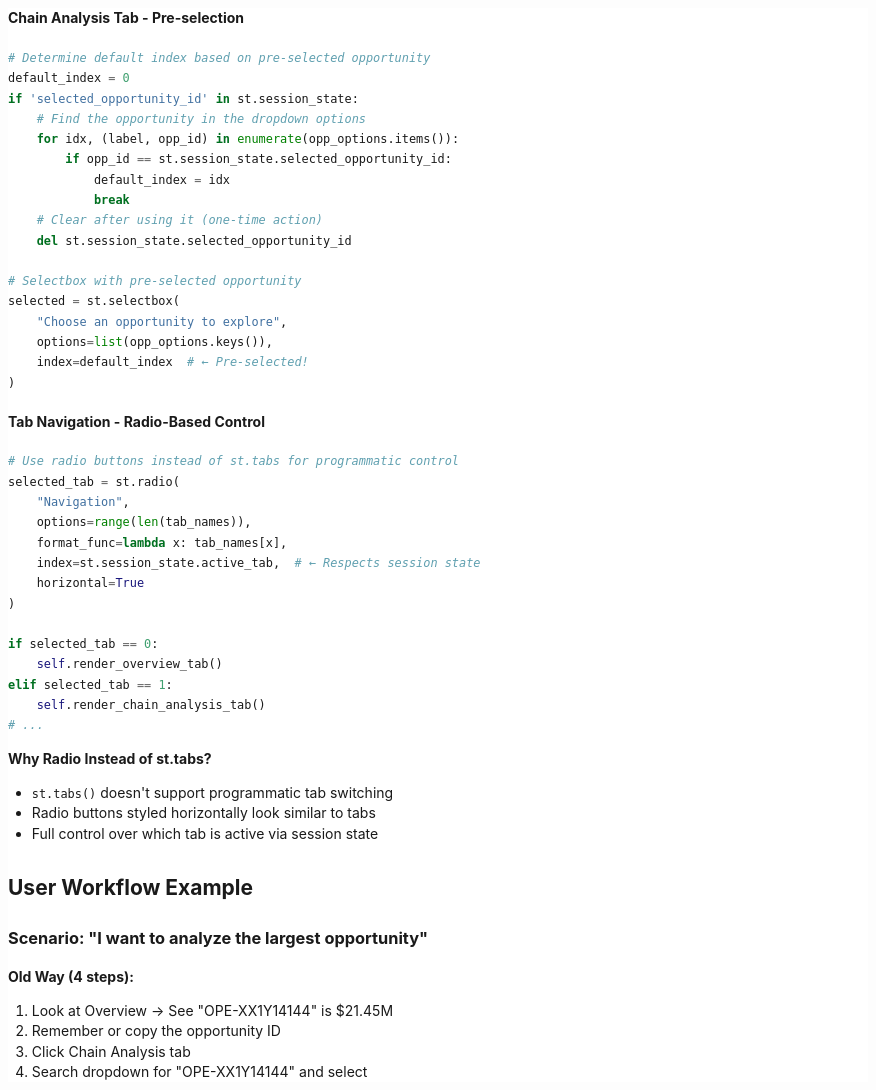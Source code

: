 #### Chain Analysis Tab - Pre-selection
```python
# Determine default index based on pre-selected opportunity
default_index = 0
if 'selected_opportunity_id' in st.session_state:
    # Find the opportunity in the dropdown options
    for idx, (label, opp_id) in enumerate(opp_options.items()):
        if opp_id == st.session_state.selected_opportunity_id:
            default_index = idx
            break
    # Clear after using it (one-time action)
    del st.session_state.selected_opportunity_id

# Selectbox with pre-selected opportunity
selected = st.selectbox(
    "Choose an opportunity to explore",
    options=list(opp_options.keys()),
    index=default_index  # ← Pre-selected!
)
```

#### Tab Navigation - Radio-Based Control
```python
# Use radio buttons instead of st.tabs for programmatic control
selected_tab = st.radio(
    "Navigation",
    options=range(len(tab_names)),
    format_func=lambda x: tab_names[x],
    index=st.session_state.active_tab,  # ← Respects session state
    horizontal=True
)

if selected_tab == 0:
    self.render_overview_tab()
elif selected_tab == 1:
    self.render_chain_analysis_tab()
# ...
```

**Why Radio Instead of st.tabs?**
- `st.tabs()` doesn't support programmatic tab switching
- Radio buttons styled horizontally look similar to tabs
- Full control over which tab is active via session state

## User Workflow Example

### Scenario: "I want to analyze the largest opportunity"

**Old Way (4 steps):**
1. Look at Overview → See "OPE-XX1Y14144" is $21.45M
2. Remember or copy the opportunity ID
3. Click Chain Analysis tab
4. Search dropdown for "OPE-XX1Y14144" and select
